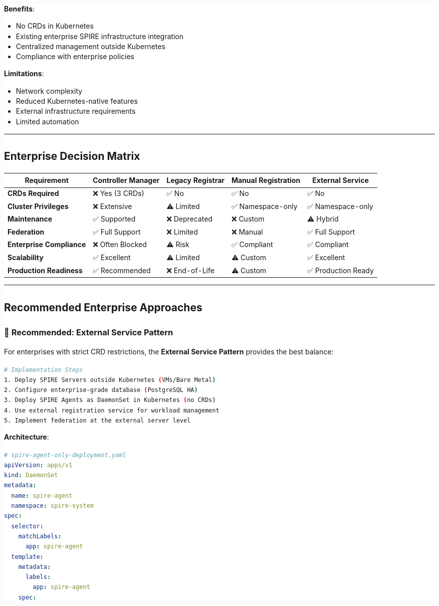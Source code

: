 **Benefits**:
- No CRDs in Kubernetes
- Existing enterprise SPIRE infrastructure integration
- Centralized management outside Kubernetes
- Compliance with enterprise policies

**Limitations**:
- Network complexity
- Reduced Kubernetes-native features
- External infrastructure requirements
- Limited automation

---

## Enterprise Decision Matrix

| Requirement | Controller Manager | Legacy Registrar | Manual Registration | External Service |
|-------------|-------------------|------------------|--------------------|-----------------| 
| **CRDs Required** | ❌ Yes (3 CRDs) | ✅ No | ✅ No | ✅ No |
| **Cluster Privileges** | ❌ Extensive | ⚠️ Limited | ✅ Namespace-only | ✅ Namespace-only |
| **Maintenance** | ✅ Supported | ❌ Deprecated | ❌ Custom | ⚠️ Hybrid |
| **Federation** | ✅ Full Support | ❌ Limited | ❌ Manual | ✅ Full Support |
| **Enterprise Compliance** | ❌ Often Blocked | ⚠️ Risk | ✅ Compliant | ✅ Compliant |
| **Scalability** | ✅ Excellent | ⚠️ Limited | ⚠️ Custom | ✅ Excellent |
| **Production Readiness** | ✅ Recommended | ❌ End-of-Life | ⚠️ Custom | ✅ Production Ready |

---

## Recommended Enterprise Approaches

### 🎯 **Recommended: External Service Pattern**

For enterprises with strict CRD restrictions, the **External Service Pattern** provides the best balance:

```bash
# Implementation Steps
1. Deploy SPIRE Servers outside Kubernetes (VMs/Bare Metal)
2. Configure enterprise-grade database (PostgreSQL HA)
3. Deploy SPIRE Agents as DaemonSet in Kubernetes (no CRDs)
4. Use external registration service for workload management
5. Implement federation at the external server level
```

**Architecture**:
```yaml
# spire-agent-only-deployment.yaml
apiVersion: apps/v1
kind: DaemonSet
metadata:
  name: spire-agent
  namespace: spire-system
spec:
  selector:
    matchLabels:
      app: spire-agent
  template:
    metadata:
      labels:
        app: spire-agent
    spec:
```